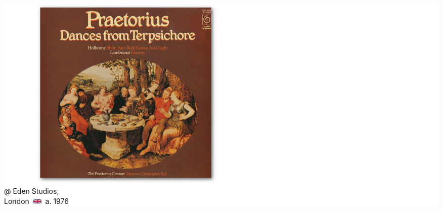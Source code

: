 <img src="/assets/img/albums/ball-praetorius.png" width="480"> </a> <br>
@ Eden Studios, <br>
London &nbsp;<img src="/assets/img/flags/uk.png" height="10.5" width="16"/>&nbsp; a. 1976
</p>

<p class="alb">
<a href="https://www.youtube.com/watch?v=skR0cGo0Nqs&list=OLAK5uy_mPsDBFkBf6ckstJQSoSF67WB6HmN6vmm8&index=13">